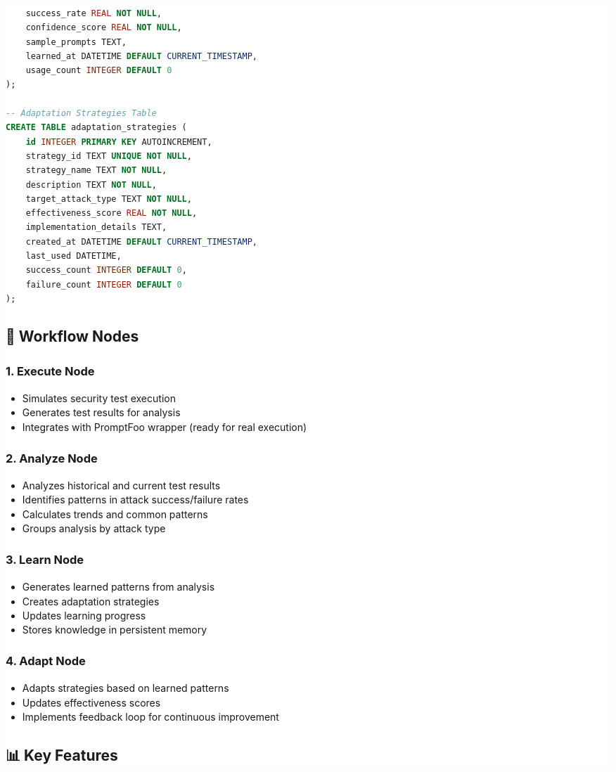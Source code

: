 ```sql
    success_rate REAL NOT NULL,
    confidence_score REAL NOT NULL,
    sample_prompts TEXT,
    learned_at DATETIME DEFAULT CURRENT_TIMESTAMP,
    usage_count INTEGER DEFAULT 0
);

-- Adaptation Strategies Table
CREATE TABLE adaptation_strategies (
    id INTEGER PRIMARY KEY AUTOINCREMENT,
    strategy_id TEXT UNIQUE NOT NULL,
    strategy_name TEXT NOT NULL,
    description TEXT NOT NULL,
    target_attack_type TEXT NOT NULL,
    effectiveness_score REAL NOT NULL,
    implementation_details TEXT,
    created_at DATETIME DEFAULT CURRENT_TIMESTAMP,
    last_used DATETIME,
    success_count INTEGER DEFAULT 0,
    failure_count INTEGER DEFAULT 0
);
```

## 🔄 **Workflow Nodes**

### **1. Execute Node**
- Simulates security test execution
- Generates test results for analysis
- Integrates with PromptFoo wrapper (ready for real execution)

### **2. Analyze Node**
- Analyzes historical and current test results
- Identifies patterns in attack success/failure rates
- Calculates trends and common patterns
- Groups analysis by attack type

### **3. Learn Node**
- Generates learned patterns from analysis
- Creates adaptation strategies
- Updates learning progress
- Stores knowledge in persistent memory

### **4. Adapt Node**
- Adapts strategies based on learned patterns
- Updates effectiveness scores
- Implements feedback loop for continuous improvement

## 📊 **Key Features**
